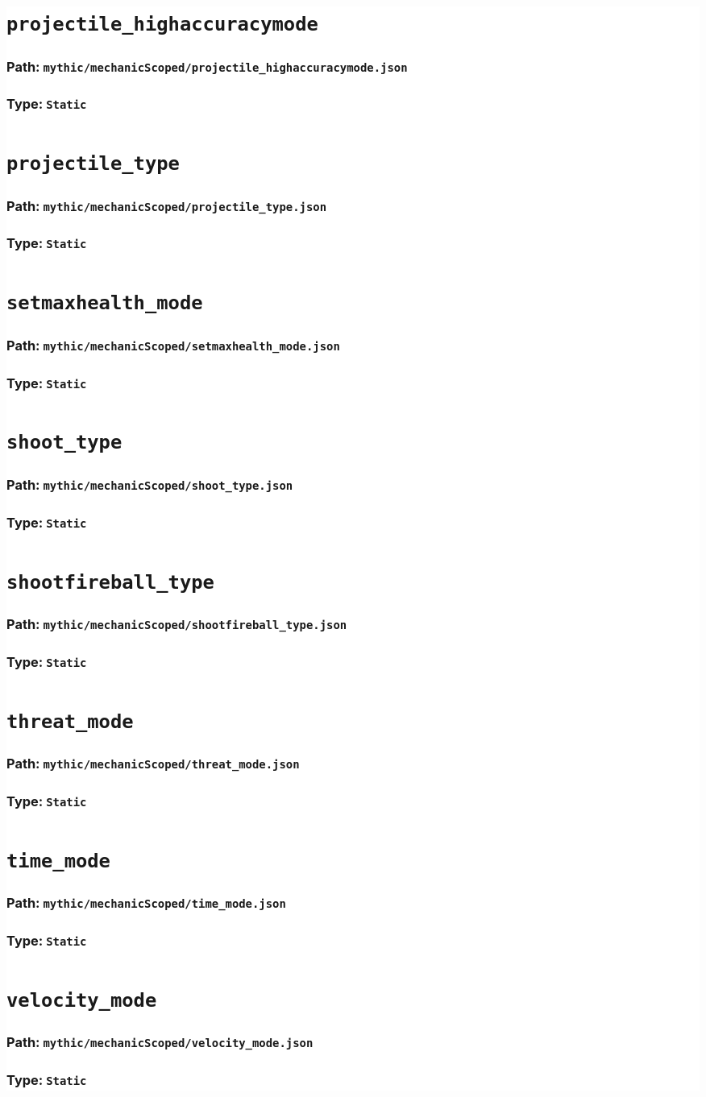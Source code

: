 # `projectile_highaccuracymode`
### Path: `mythic/mechanicScoped/projectile_highaccuracymode.json`
### Type: `Static`

# `projectile_type`
### Path: `mythic/mechanicScoped/projectile_type.json`
### Type: `Static`

# `setmaxhealth_mode`
### Path: `mythic/mechanicScoped/setmaxhealth_mode.json`
### Type: `Static`

# `shoot_type`
### Path: `mythic/mechanicScoped/shoot_type.json`
### Type: `Static`

# `shootfireball_type`
### Path: `mythic/mechanicScoped/shootfireball_type.json`
### Type: `Static`

# `threat_mode`
### Path: `mythic/mechanicScoped/threat_mode.json`
### Type: `Static`

# `time_mode`
### Path: `mythic/mechanicScoped/time_mode.json`
### Type: `Static`

# `velocity_mode`
### Path: `mythic/mechanicScoped/velocity_mode.json`
### Type: `Static`
